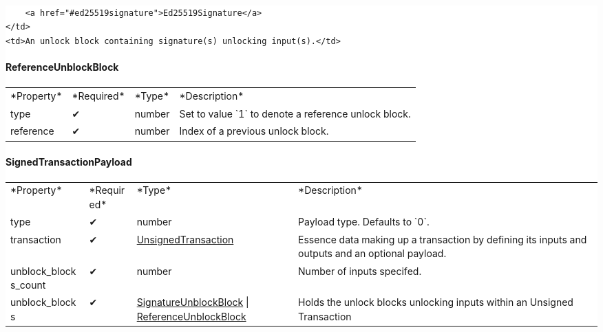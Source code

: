         <a href="#ed25519signature">Ed25519Signature</a>
    </td>
    <td>An unlock block containing signature(s) unlocking input(s).</td>
  </tr>
</table>

#### ReferenceUnblockBlock

<table>
  <tr>
    <td>*Property*</td>
    <td>*Required*</td>
    <td>*Type*</td>
    <td>*Description*</td>
  </tr>
  <tr>
    <td>type</td>
    <td>&#10004;</td>
    <td>number</td>
    <td>Set to value `1` to denote a reference unlock block.</td>
  </tr>
  <tr>
    <td>reference</td>
    <td>&#10004;</td>
    <td>number</td>
    <td>Index of a previous unlock block.</td>
  </tr>
</table>

#### SignedTransactionPayload

<table>
  <tr>
    <td>*Property*</td>
    <td>*Required*</td>
    <td>*Type*</td>
    <td>*Description*</td>
  </tr>
  <tr>
    <td>type</td>
    <td>&#10004;</td>
    <td>number</td>
    <td>Payload type. Defaults to `0`.</td>
  </tr>
  <tr>
    <td>transaction</td>
    <td>&#10004;</td>
    <td><a href="#unsignedtransaction">UnsignedTransaction</a></td>
    <td>Essence data making up a transaction by defining its inputs and outputs and an optional payload.</td>
  </tr>
  <tr>
    <td>unblock_blocks_count</td>
    <td>&#10004;</td>
    <td>number</td>
    <td>Number of inputs specifed.</td>
  </tr>
  <tr>
    <td>unblock_blocks</td>
    <td>&#10004;</td>
    <td>
        <a href="#signatureunblockblock">SignatureUnblockBlock</a> |
        <a href="#referenceunblockblock">ReferenceUnblockBlock</a>
    </td>
    <td>Holds the unlock blocks unlocking inputs within an Unsigned Transaction</td>